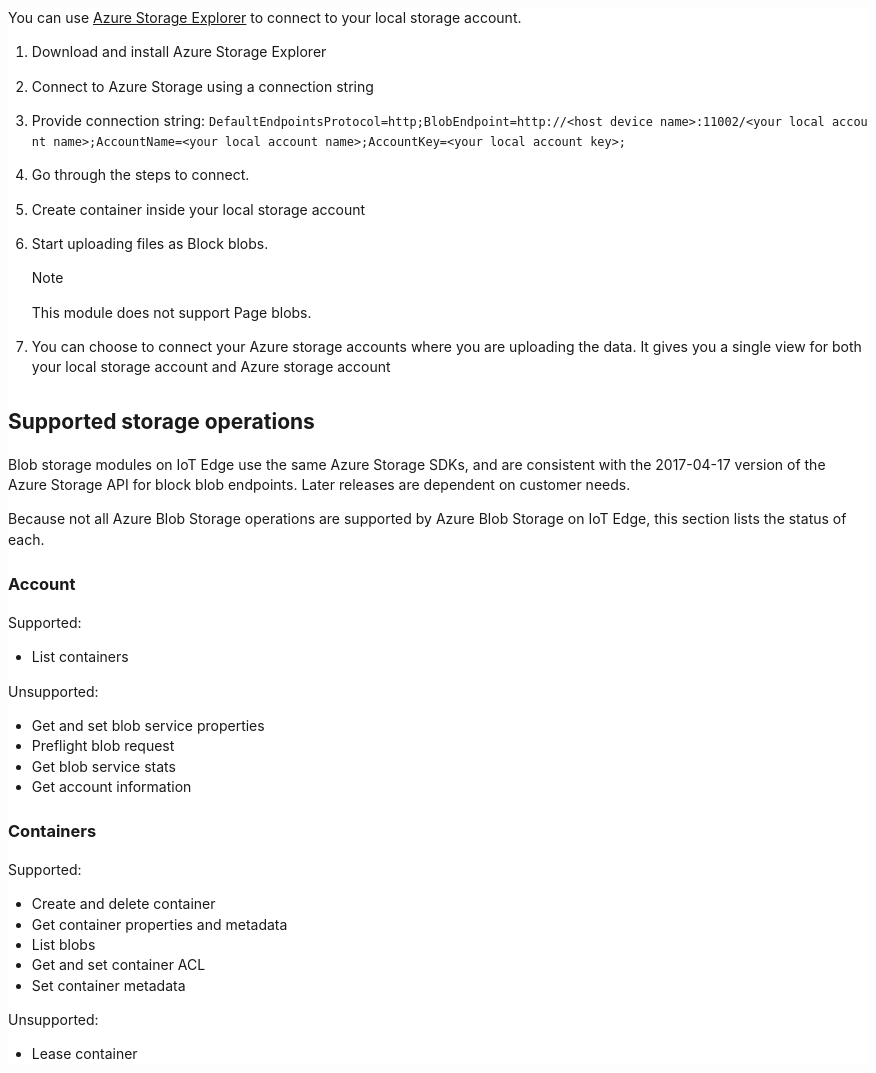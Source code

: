 You can use [Azure Storage Explorer](https://azure.microsoft.com/features/storage-explorer/) to connect to your local storage account.

1. Download and install Azure Storage Explorer

1. Connect to Azure Storage using a connection string

1. Provide connection string: `DefaultEndpointsProtocol=http;BlobEndpoint=http://<host device name>:11002/<your local account name>;AccountName=<your local account name>;AccountKey=<your local account key>;`

1. Go through the steps to connect.

1. Create container inside your local storage account

1. Start uploading files as Block blobs.
   > [!NOTE]
   > This module does not support Page blobs.

1. You can choose to connect your Azure storage accounts where you are uploading the data. It gives you a single view for both your local storage account and Azure storage account

## Supported storage operations

Blob storage modules on IoT Edge use the same Azure Storage SDKs, and are consistent with the 2017-04-17 version of the Azure Storage API for block blob endpoints. Later releases are dependent on customer needs.

Because not all Azure Blob Storage operations are supported by Azure Blob Storage on IoT Edge, this section lists the status of each.

### Account

Supported:

- List containers

Unsupported:

- Get and set blob service properties
- Preflight blob request
- Get blob service stats
- Get account information

### Containers

Supported:

- Create and delete container
- Get container properties and metadata
- List blobs
- Get and set container ACL
- Set container metadata

Unsupported:

- Lease container
